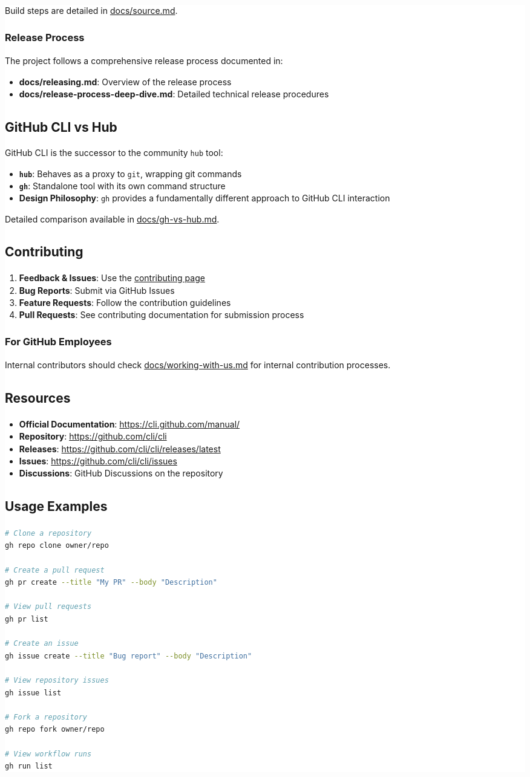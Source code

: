 Build steps are detailed in [docs/source.md](https://github.com/cli/cli/blob/trunk/docs/source.md).

### Release Process

The project follows a comprehensive release process documented in:
- **docs/releasing.md**: Overview of the release process
- **docs/release-process-deep-dive.md**: Detailed technical release procedures

## GitHub CLI vs Hub

GitHub CLI is the successor to the community `hub` tool:

- **`hub`**: Behaves as a proxy to `git`, wrapping git commands
- **`gh`**: Standalone tool with its own command structure
- **Design Philosophy**: `gh` provides a fundamentally different approach to GitHub CLI interaction

Detailed comparison available in [docs/gh-vs-hub.md](https://github.com/cli/cli/blob/trunk/docs/gh-vs-hub.md).

## Contributing

1. **Feedback & Issues**: Use the [contributing page](https://github.com/cli/cli/blob/trunk/.github/CONTRIBUTING.md)
2. **Bug Reports**: Submit via GitHub Issues
3. **Feature Requests**: Follow the contribution guidelines
4. **Pull Requests**: See contributing documentation for submission process

### For GitHub Employees

Internal contributors should check [docs/working-with-us.md](https://github.com/cli/cli/blob/trunk/docs/working-with-us.md) for internal contribution processes.

## Resources

- **Official Documentation**: https://cli.github.com/manual/
- **Repository**: https://github.com/cli/cli
- **Releases**: https://github.com/cli/cli/releases/latest
- **Issues**: https://github.com/cli/cli/issues
- **Discussions**: GitHub Discussions on the repository

## Usage Examples

```bash
# Clone a repository
gh repo clone owner/repo

# Create a pull request
gh pr create --title "My PR" --body "Description"

# View pull requests
gh pr list

# Create an issue
gh issue create --title "Bug report" --body "Description"

# View repository issues
gh issue list

# Fork a repository
gh repo fork owner/repo

# View workflow runs
gh run list
```
